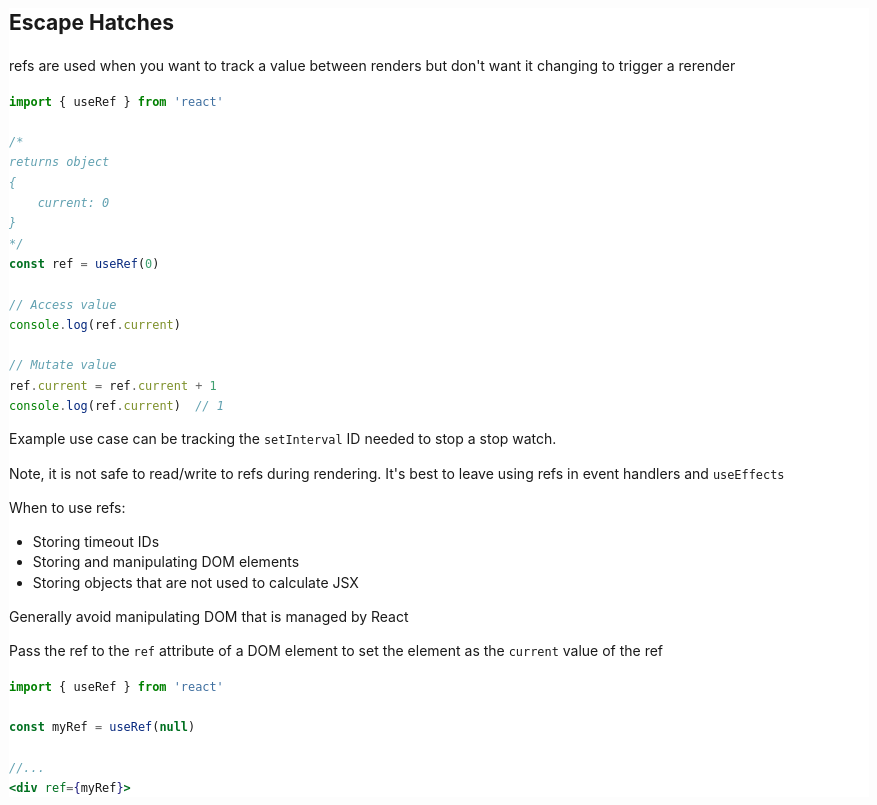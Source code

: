 











## Escape Hatches



refs are used when you want to track a value between renders but don't want it changing to trigger a rerender

```jsx
import { useRef } from 'react'

/*
returns object
{
	current: 0
}
*/
const ref = useRef(0)

// Access value
console.log(ref.current)

// Mutate value
ref.current = ref.current + 1
console.log(ref.current)  // 1
```

Example use case can be tracking the `setInterval` ID needed to stop a stop watch.

Note, it is not safe to read/write to refs during rendering. It's best to leave using refs in event handlers and `useEffects`

When to use refs:

- Storing timeout IDs
- Storing and manipulating DOM elements
- Storing objects that are not used to calculate JSX

Generally avoid manipulating DOM that is managed by React



Pass the ref to the `ref` attribute of a DOM element to set the element as the `current` value of the ref

```jsx
import { useRef } from 'react'

const myRef = useRef(null)

//...
<div ref={myRef}>
```
